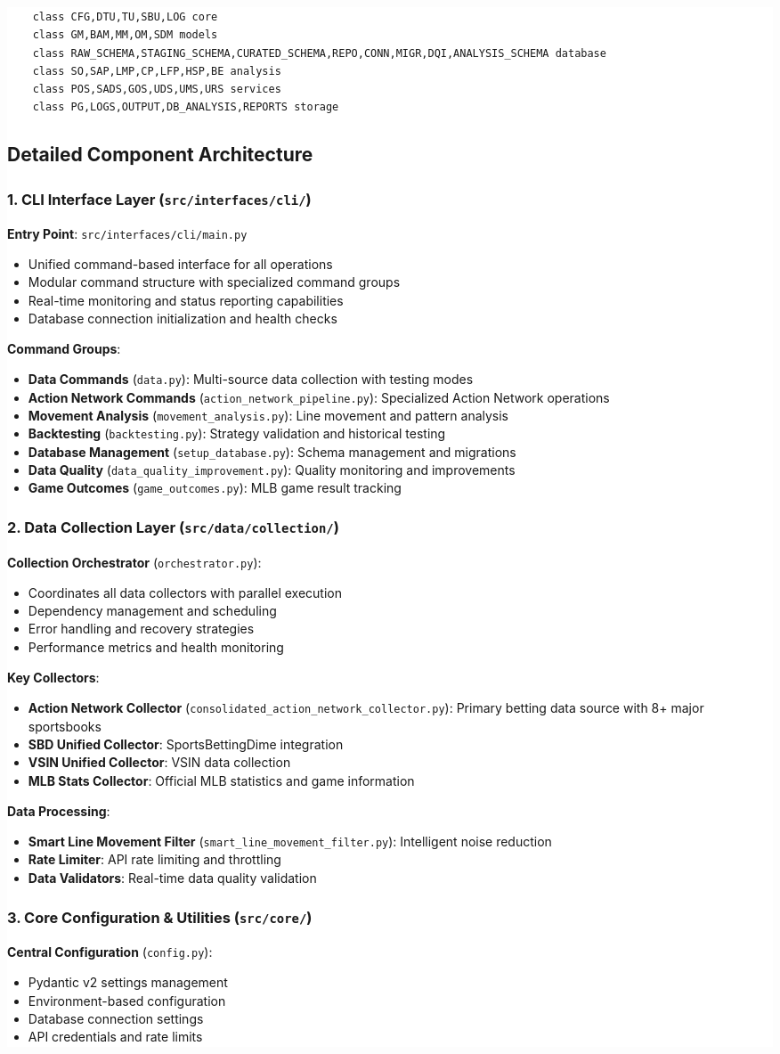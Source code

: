 ```mermaid
    class CFG,DTU,TU,SBU,LOG core
    class GM,BAM,MM,OM,SDM models
    class RAW_SCHEMA,STAGING_SCHEMA,CURATED_SCHEMA,REPO,CONN,MIGR,DQI,ANALYSIS_SCHEMA database
    class SO,SAP,LMP,CP,LFP,HSP,BE analysis
    class POS,SADS,GOS,UDS,UMS,URS services
    class PG,LOGS,OUTPUT,DB_ANALYSIS,REPORTS storage
```

## Detailed Component Architecture

### 1. CLI Interface Layer (`src/interfaces/cli/`)

**Entry Point**: `src/interfaces/cli/main.py`
- Unified command-based interface for all operations
- Modular command structure with specialized command groups
- Real-time monitoring and status reporting capabilities
- Database connection initialization and health checks

**Command Groups**:
- **Data Commands** (`data.py`): Multi-source data collection with testing modes
- **Action Network Commands** (`action_network_pipeline.py`): Specialized Action Network operations
- **Movement Analysis** (`movement_analysis.py`): Line movement and pattern analysis
- **Backtesting** (`backtesting.py`): Strategy validation and historical testing
- **Database Management** (`setup_database.py`): Schema management and migrations
- **Data Quality** (`data_quality_improvement.py`): Quality monitoring and improvements
- **Game Outcomes** (`game_outcomes.py`): MLB game result tracking

### 2. Data Collection Layer (`src/data/collection/`)

**Collection Orchestrator** (`orchestrator.py`):
- Coordinates all data collectors with parallel execution
- Dependency management and scheduling
- Error handling and recovery strategies
- Performance metrics and health monitoring

**Key Collectors**:
- **Action Network Collector** (`consolidated_action_network_collector.py`): Primary betting data source with 8+ major sportsbooks
- **SBD Unified Collector**: SportsBettingDime integration
- **VSIN Unified Collector**: VSIN data collection
- **MLB Stats Collector**: Official MLB statistics and game information

**Data Processing**:
- **Smart Line Movement Filter** (`smart_line_movement_filter.py`): Intelligent noise reduction
- **Rate Limiter**: API rate limiting and throttling
- **Data Validators**: Real-time data quality validation

### 3. Core Configuration & Utilities (`src/core/`)

**Central Configuration** (`config.py`):
- Pydantic v2 settings management
- Environment-based configuration
- Database connection settings
- API credentials and rate limits

